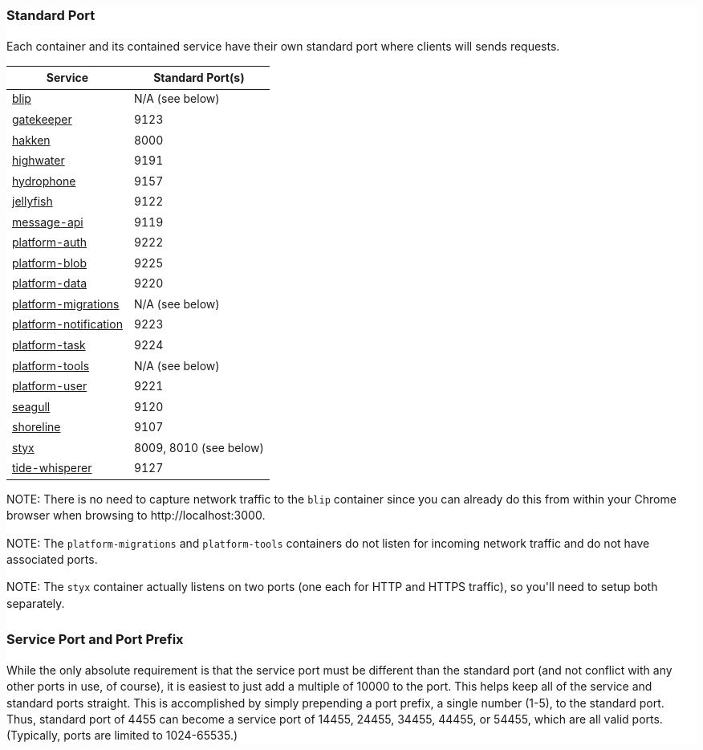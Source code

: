 ### Standard Port

Each container and its contained service have their own standard port where clients will sends requests.

| Service                                                           | Standard Port(s)       |
| ----------------------------------------------------------------- | ---------------------- |
| [blip](https://github.com/tidepool-org/blip)                      | N/A (see below)        |
| [gatekeeper](https://github.com/tidepool-org/gatekeeper)          | 9123                   |
| [hakken](https://github.com/tidepool-org/hakken)                  | 8000                   |
| [highwater](https://github.com/tidepool-org/highwater)            | 9191                   |
| [hydrophone](https://github.com/tidepool-org/hydrophone)          | 9157                   |
| [jellyfish](https://github.com/tidepool-org/jellyfish)            | 9122                   |
| [message-api](https://github.com/tidepool-org/message-api)        | 9119                   |
| [platform-auth](https://github.com/tidepool-org/platform)         | 9222                   |
| [platform-blob](https://github.com/tidepool-org/platform)         | 9225                   |
| [platform-data](https://github.com/tidepool-org/platform)         | 9220                   |
| [platform-migrations](https://github.com/tidepool-org/platform)   | N/A (see below)        |
| [platform-notification](https://github.com/tidepool-org/platform) | 9223                   |
| [platform-task](https://github.com/tidepool-org/platform)         | 9224                   |
| [platform-tools](https://github.com/tidepool-org/platform)        | N/A (see below)        |
| [platform-user](https://github.com/tidepool-org/platform)         | 9221                   |
| [seagull](https://github.com/tidepool-org/seagull)                | 9120                   |
| [shoreline](https://github.com/tidepool-org/shoreline)            | 9107                   |
| [styx](https://github.com/tidepool-org/styx)                      | 8009, 8010 (see below) |
| [tide-whisperer](https://github.com/tidepool-org/tide-whisperer)  | 9127                   |

NOTE: There is no need to capture network traffic to the `blip` container since you can already do this from within your Chrome browser when browsing to http://localhost:3000.

NOTE: The `platform-migrations` and `platform-tools` containers do not listen for incoming network traffic and do not have associated ports.

NOTE: The `styx` container actually listens on two ports (one each for HTTP and HTTPS traffic), so you'll need to setup both separately.

### Service Port and Port Prefix

While the only absolute requirement is that the service port must be different than the standard port (and not conflict with any other ports in use, of course), it is easiest to just add a multiple of 10000 to the port. This helps keep all of the service and standard ports straight. This is accomplished by simply prepending a port prefix, a single number (1-5), to the standard port. Thus, standard port of 4455 can become a service port of 14455, 24455, 34455, 44455, or 54455, which are all valid ports. (Typically, ports are limited to 1024-65535.)
